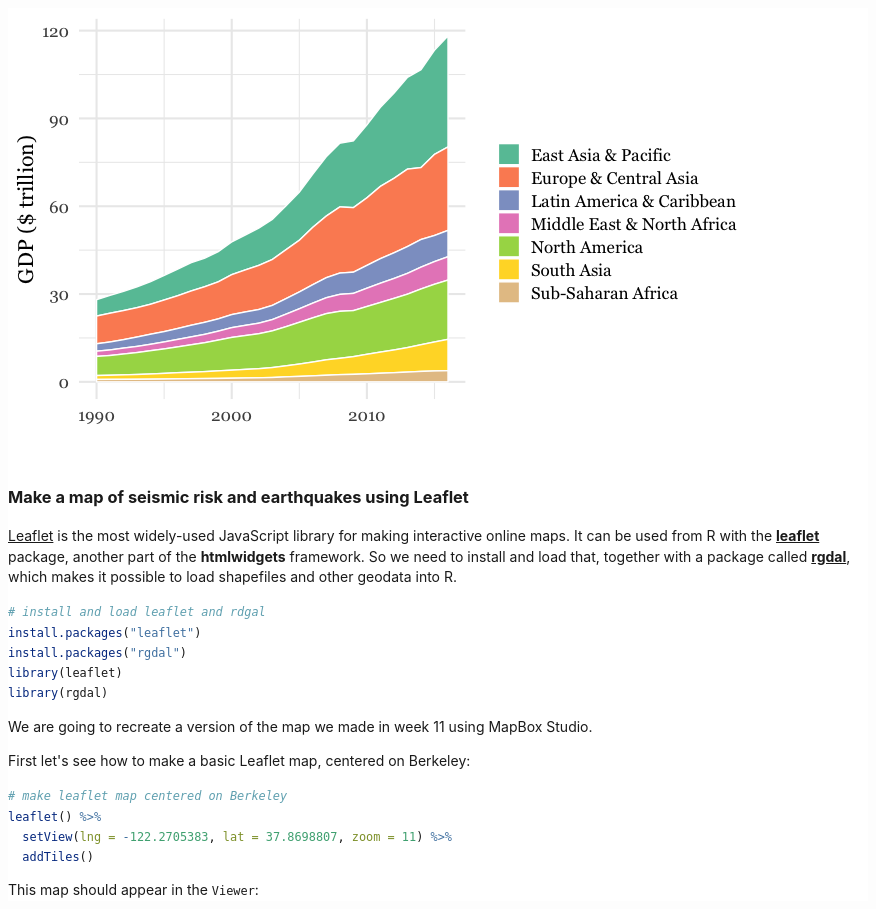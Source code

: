 ![](img/class8_24.png)

### Make a map of seismic risk and earthquakes using Leaflet

[Leaflet](https://leafletjs.com/) is the most widely-used JavaScript library for making interactive online maps. It can be used from R with the [**leaflet**](https://rstudio.github.io/leaflet/) package, another part of the **htmlwidgets** framework. So we need to install and load that, together with a package called **[rgdal](https://cran.r-project.org/web/packages/rgdal/rgdal.pdf)**, which makes it possible to load shapefiles and other geodata into R.

```R
# install and load leaflet and rdgal
install.packages("leaflet")
install.packages("rgdal")
library(leaflet)
library(rgdal)
```

We are going to recreate a version of the map we made in week 11 using MapBox Studio.

First let's see how to make a basic Leaflet map, centered on Berkeley:

```R
# make leaflet map centered on Berkeley
leaflet() %>% 
  setView(lng = -122.2705383, lat = 37.8698807, zoom = 11) %>%
  addTiles()
```
This map should appear in the `Viewer`:

